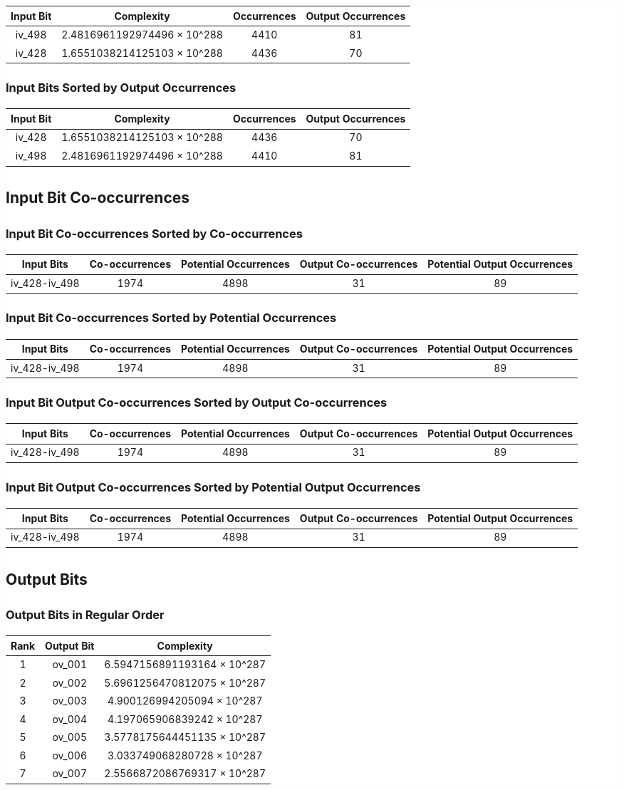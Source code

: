 | Input Bit | Complexity | Occurrences | Output Occurrences |
|:---------:|:----------:|:-----------:|:------------------:|
| iv_498 | 2.4816961192974496 × 10^288 | 4410 | 81 |
| iv_428 | 1.6551038214125103 × 10^288 | 4436 | 70 |

### Input Bits Sorted by Output Occurrences

| Input Bit | Complexity | Occurrences | Output Occurrences |
|:---------:|:----------:|:-----------:|:------------------:|
| iv_428 | 1.6551038214125103 × 10^288 | 4436 | 70 |
| iv_498 | 2.4816961192974496 × 10^288 | 4410 | 81 |

## Input Bit Co-occurrences

### Input Bit Co-occurrences Sorted by Co-occurrences

| Input Bits | Co-occurrences | Potential Occurrences | Output Co-occurrences | Potential Output Occurrences |
|:----------:|:--------------:|:---------------------:|:---------------------:|:----------------------------:|
| iv_428-iv_498 | 1974 | 4898 | 31 | 89 |

### Input Bit Co-occurrences Sorted by Potential Occurrences

| Input Bits | Co-occurrences | Potential Occurrences | Output Co-occurrences | Potential Output Occurrences |
|:----------:|:--------------:|:---------------------:|:---------------------:|:----------------------------:|
| iv_428-iv_498 | 1974 | 4898 | 31 | 89 |

### Input Bit Output Co-occurrences Sorted by Output Co-occurrences

| Input Bits | Co-occurrences | Potential Occurrences | Output Co-occurrences | Potential Output Occurrences |
|:----------:|:--------------:|:---------------------:|:---------------------:|:----------------------------:|
| iv_428-iv_498 | 1974 | 4898 | 31 | 89 |

### Input Bit Output Co-occurrences Sorted by Potential Output Occurrences

| Input Bits | Co-occurrences | Potential Occurrences | Output Co-occurrences | Potential Output Occurrences |
|:----------:|:--------------:|:---------------------:|:---------------------:|:----------------------------:|
| iv_428-iv_498 | 1974 | 4898 | 31 | 89 |

## Output Bits

### Output Bits in Regular Order

| Rank | Output Bit | Complexity |
|:----:|:----------:|:----------:|
| 1 | ov_001 | 6.5947156891193164 × 10^287 |
| 2 | ov_002 | 5.6961256470812075 × 10^287 |
| 3 | ov_003 | 4.900126994205094 × 10^287 |
| 4 | ov_004 | 4.197065906839242 × 10^287 |
| 5 | ov_005 | 3.5778175644451135 × 10^287 |
| 6 | ov_006 | 3.033749068280728 × 10^287 |
| 7 | ov_007 | 2.5566872086769317 × 10^287 |